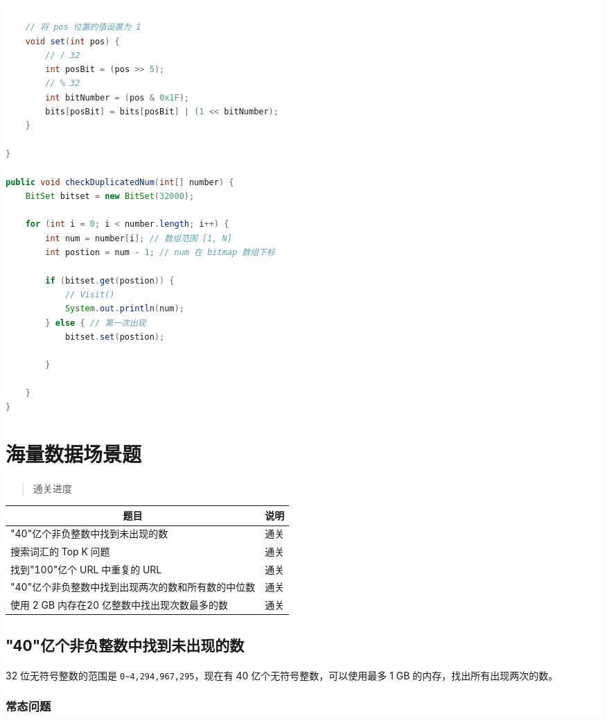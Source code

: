 ```java

    // 将 pos 位置的值设置为 1
    void set(int pos) {
        // / 32
        int posBit = (pos >> 5);
        // % 32
        int bitNumber = (pos & 0x1F);
        bits[posBit] = bits[posBit] | (1 << bitNumber);
    }
    
}

public void checkDuplicatedNum(int[] number) {
    BitSet bitset = new BitSet(32000);

    for (int i = 0; i < number.length; i++) {
        int num = number[i]; // 数组范围 [1, N]
        int postion = num - 1; // num 在 bitmap 数组下标

        if (bitset.get(postion)) {
            // Visit()
            System.out.println(num);
        } else { // 第一次出现 
            bitset.set(postion);

        }

    }
}
```

# 海量数据场景题

> 通关进度

| 题目                                               | 说明 |
| -------------------------------------------------- | ---- |
| "40"亿个非负整数中找到未出现的数                   | 通关 |
| 搜索词汇的 Top K 问题                              | 通关 |
| 找到"100"亿个 URL 中重复的 URL                     | 通关 |
| "40"亿个非负整数中找到出现两次的数和所有数的中位数 | 通关 |
| 使用 2 GB 内存在20 亿整数中找出现次数最多的数      | 通关 |

## "40"亿个非负整数中找到未出现的数
32 位无符号整数的范围是 `0~4,294,967,295`，现在有 40 亿个无符号整数，可以使用最多 1 GB 的内存，找出所有出现两次的数。

### 常态问题
